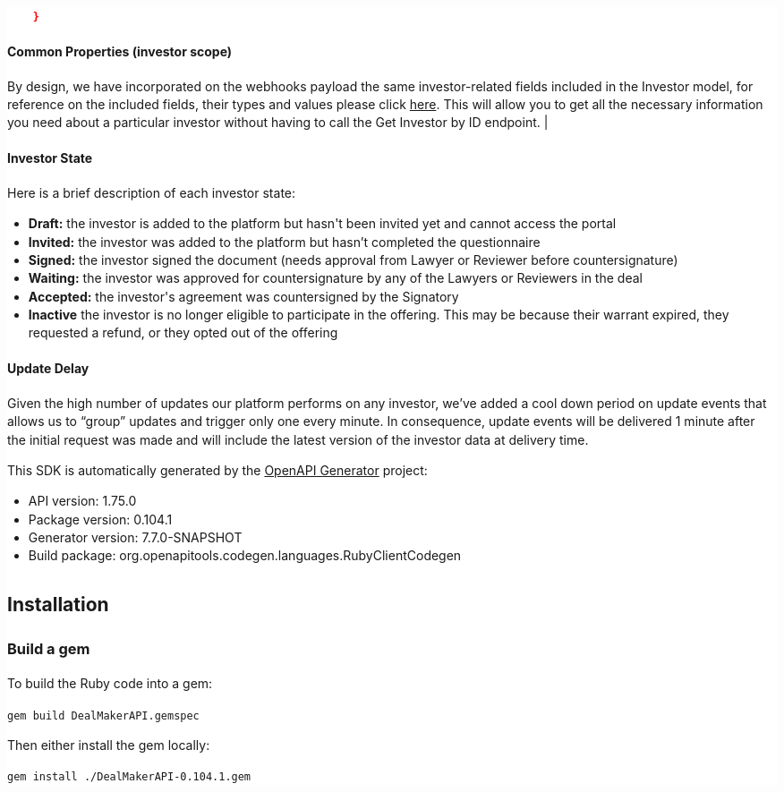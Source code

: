 ```json
    }
```

#### Common Properties (investor scope)

By design, we have incorporated on the webhooks payload the same investor-related fields included in the Investor model, for reference on the included fields, their types and values please click [here](https://docs.dealmaker.tech/#tag/investor_model). This will allow you to get all the necessary information you need about a particular investor without having to call the Get Investor by ID endpoint.                                                           |
#### Investor State

Here is a brief description of each investor state:

- **Draft:** the investor is added to the platform but hasn't been invited yet and cannot access the portal
- **Invited:** the investor was added to the platform but hasn’t completed the questionnaire
- **Signed:** the investor signed the document (needs approval from Lawyer or Reviewer before countersignature)
- **Waiting:** the investor was approved for countersignature by any of the Lawyers or Reviewers in the deal
- **Accepted:** the investor's agreement was countersigned by the Signatory
- **Inactive** the investor is no longer eligible to participate in the offering. This may be because their warrant expired, they requested a refund, or they opted out of the offering

#### Update Delay

Given the high number of updates our platform performs on any investor, we’ve added a cool down period on update events that allows us to “group” updates and trigger only one every minute. In consequence, update events will be delivered 1 minute after the initial request was made and will include the latest version of the investor data at delivery time.


This SDK is automatically generated by the [OpenAPI Generator](https://openapi-generator.tech) project:

- API version: 1.75.0
- Package version: 0.104.1
- Generator version: 7.7.0-SNAPSHOT
- Build package: org.openapitools.codegen.languages.RubyClientCodegen

## Installation

### Build a gem

To build the Ruby code into a gem:

```shell
gem build DealMakerAPI.gemspec
```

Then either install the gem locally:

```shell
gem install ./DealMakerAPI-0.104.1.gem
```
